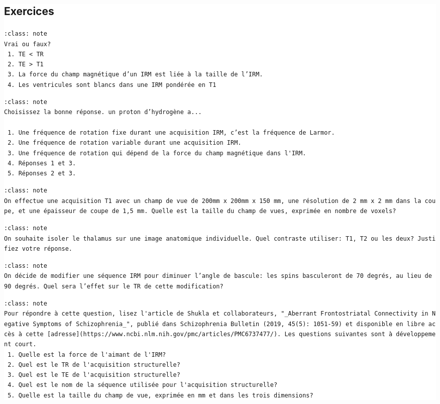 ## Exercices

```{admonition} Exercice 1
:class: note
Vrai ou faux?
 1. TE < TR
 2. TE > T1
 3. La force du champ magnétique d’un IRM est liée à la taille de l’IRM.
 4. Les ventricules sont blancs dans une IRM pondérée en T1
```

```{admonition} Exercice 2
:class: note
Choisissez la bonne réponse. un proton d’hydrogène a...

 1. Une fréquence de rotation fixe durant une acquisition IRM, c’est la fréquence de Larmor.
 2. Une fréquence de rotation variable durant une acquisition IRM.
 3. Une fréquence de rotation qui dépend de la force du champ magnétique dans l'IRM.
 4. Réponses 1 et 3.
 5. Réponses 2 et 3.
```

```{admonition} Exercice 3
:class: note
On effectue une acquisition T1 avec un champ de vue de 200mm x 200mm x 150 mm, une résolution de 2 mm x 2 mm dans la coupe, et une épaisseur de coupe de 1,5 mm. Quelle est la taille du champ de vues, exprimée en nombre de voxels?
```

```{admonition} Exercice 4
:class: note
On souhaite isoler le thalamus sur une image anatomique individuelle. Quel contraste utiliser: T1, T2 ou les deux? Justifiez votre réponse.
```

```{admonition} Exercice 5
:class: note
On décide de modifier une séquence IRM pour diminuer l’angle de bascule: les spins basculeront de 70 degrés, au lieu de 90 degrés. Quel sera l’effet sur le TR de cette modification?
```

```{admonition} Exercice 6
:class: note
Pour répondre à cette question, lisez l'article de Shukla et collaborateurs, "_Aberrant Frontostriatal Connectivity in Negative Symptoms of Schizophrenia_", publié dans Schizophrenia Bulletin (2019, 45(5): 1051-59) et disponible en libre accès à cette [adresse](https://www.ncbi.nlm.nih.gov/pmc/articles/PMC6737477/). Les questions suivantes sont à développement court.
 1. Quelle est la force de l'aimant de l'IRM?
 2. Quel est le TR de l'acquisition structurelle?
 3. Quel est le TE de l'acquisition structurelle?
 4. Quel est le nom de la séquence utilisée pour l'acquisition structurelle?
 5. Quelle est la taille du champ de vue, exprimée en mm et dans les trois dimensions?
```
